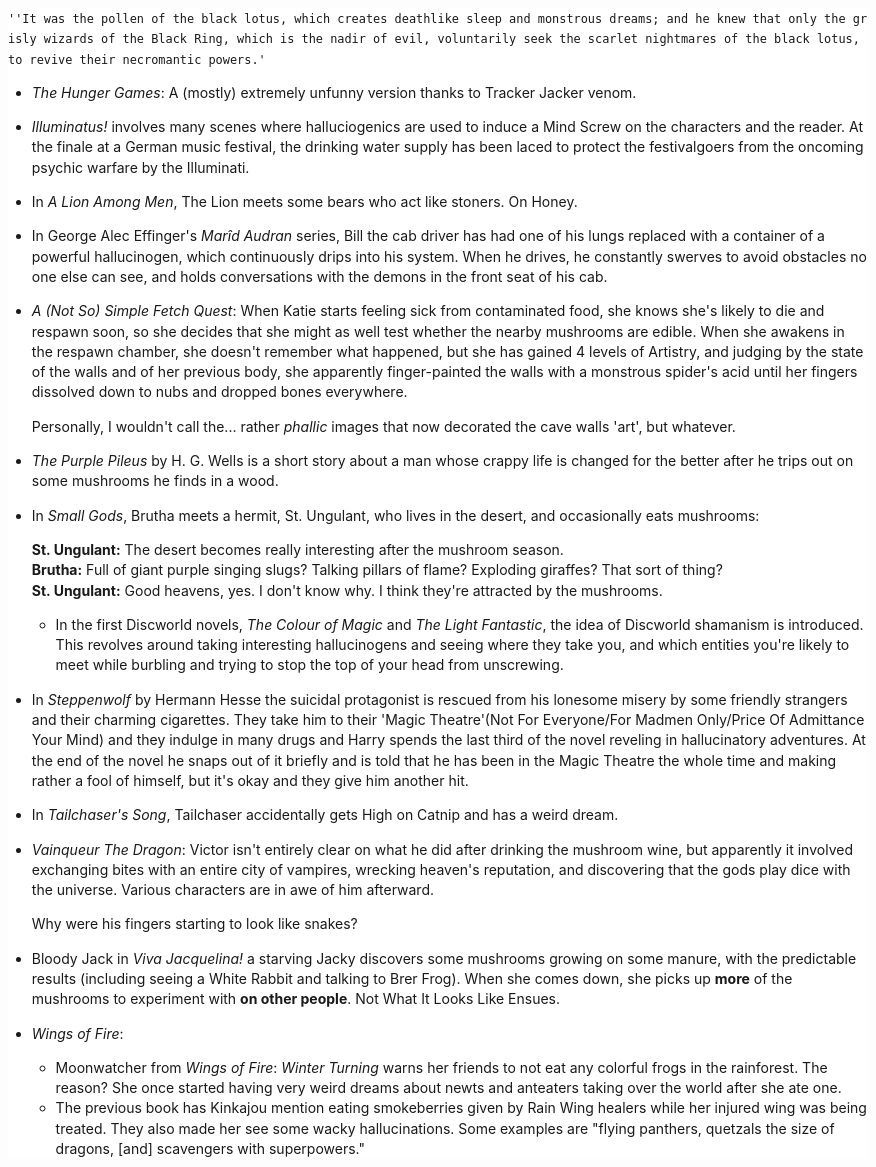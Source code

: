     ''It was the pollen of the black lotus, which creates deathlike sleep and monstrous dreams; and he knew that only the grisly wizards of the Black Ring, which is the nadir of evil, voluntarily seek the scarlet nightmares of the black lotus, to revive their necromantic powers.'
    
-   _The Hunger Games_: A (mostly) extremely unfunny version thanks to Tracker Jacker venom.
-   _Illuminatus!_ involves many scenes where halluciogenics are used to induce a Mind Screw on the characters and the reader. At the finale at a German music festival, the drinking water supply has been laced to protect the festivalgoers from the oncoming psychic warfare by the Illuminati.
-   In _A Lion Among Men_, The Lion meets some bears who act like stoners. On Honey.
-   In George Alec Effinger's _Marîd Audran_ series, Bill the cab driver has had one of his lungs replaced with a container of a powerful hallucinogen, which continuously drips into his system. When he drives, he constantly swerves to avoid obstacles no one else can see, and holds conversations with the demons in the front seat of his cab.
-   _A (Not So) Simple Fetch Quest_: When Katie starts feeling sick from contaminated food, she knows she's likely to die and respawn soon, so she decides that she might as well test whether the nearby mushrooms are edible. When she awakens in the respawn chamber, she doesn't remember what happened, but she has gained 4 levels of Artistry, and judging by the state of the walls and of her previous body, she apparently finger-painted the walls with a monstrous spider's acid until her fingers dissolved down to nubs and dropped bones everywhere.
    
    Personally, I wouldn't call the... rather _phallic_ images that now decorated the cave walls 'art', but whatever.
    
-   _The Purple Pileus_ by H. G. Wells is a short story about a man whose crappy life is changed for the better after he trips out on some mushrooms he finds in a wood.
-   In _Small Gods_, Brutha meets a hermit, St. Ungulant, who lives in the desert, and occasionally eats mushrooms:
    
    **St. Ungulant:** The desert becomes really interesting after the mushroom season.  
    **Brutha:** Full of giant purple singing slugs? Talking pillars of flame? Exploding giraffes? That sort of thing?  
    **St. Ungulant:** Good heavens, yes. I don't know why. I think they're attracted by the mushrooms.
    
    -   In the first Discworld novels, _The Colour of Magic_ and _The Light Fantastic_, the idea of Discworld shamanism is introduced. This revolves around taking interesting hallucinogens and seeing where they take you, and which entities you're likely to meet while burbling and trying to stop the top of your head from unscrewing.
-   In _Steppenwolf_ by Hermann Hesse the suicidal protagonist is rescued from his lonesome misery by some friendly strangers and their charming cigarettes. They take him to their 'Magic Theatre'(Not For Everyone/For Madmen Only/Price Of Admittance Your Mind) and they indulge in many drugs and Harry spends the last third of the novel reveling in hallucinatory adventures. At the end of the novel he snaps out of it briefly and is told that he has been in the Magic Theatre the whole time and making rather a fool of himself, but it's okay and they give him another hit.
-   In _Tailchaser's Song_, Tailchaser accidentally gets High on Catnip and has a weird dream.
-   _Vainqueur The Dragon_: Victor isn't entirely clear on what he did after drinking the mushroom wine, but apparently it involved exchanging bites with an entire city of vampires, wrecking heaven's reputation, and discovering that the gods play dice with the universe. Various characters are in awe of him afterward.
    
    Why were his fingers starting to look like snakes?
    
-   Bloody Jack in _Viva Jacquelina!_ a starving Jacky discovers some mushrooms growing on some manure, with the predictable results (including seeing a White Rabbit and talking to Brer Frog). When she comes down, she picks up **more** of the mushrooms to experiment with **on other people**. Not What It Looks Like Ensues.
-   _Wings of Fire_:
    -   Moonwatcher from _Wings of Fire_: _Winter Turning_ warns her friends to not eat any colorful frogs in the rainforest. The reason? She once started having very weird dreams about newts and anteaters taking over the world after she ate one.
    -   The previous book has Kinkajou mention eating smokeberries given by Rain Wing healers while her injured wing was being treated. They also made her see some wacky hallucinations. Some examples are "flying panthers, quetzals the size of dragons, \[and\] scavengers with superpowers."
